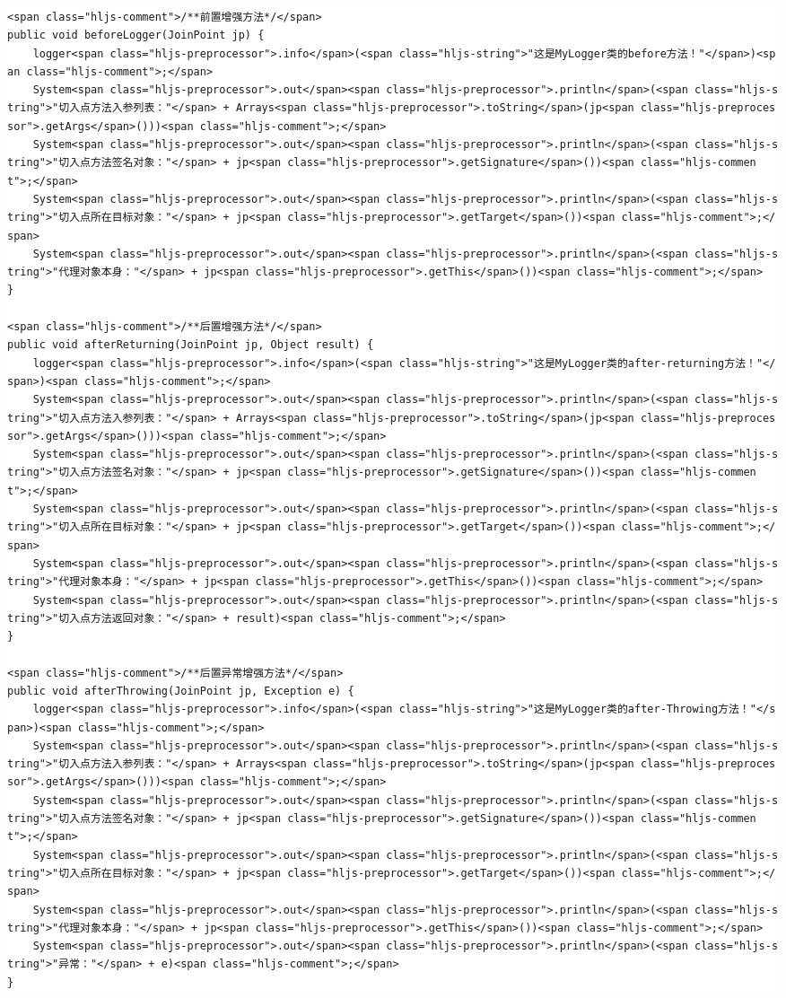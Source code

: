    <span class="hljs-comment">/**前置增强方法*/</span>
    public void beforeLogger(JoinPoint jp) {
        logger<span class="hljs-preprocessor">.info</span>(<span class="hljs-string">"这是MyLogger类的before方法！"</span>)<span class="hljs-comment">;</span>
        System<span class="hljs-preprocessor">.out</span><span class="hljs-preprocessor">.println</span>(<span class="hljs-string">"切入点方法入参列表："</span> + Arrays<span class="hljs-preprocessor">.toString</span>(jp<span class="hljs-preprocessor">.getArgs</span>()))<span class="hljs-comment">;</span>
        System<span class="hljs-preprocessor">.out</span><span class="hljs-preprocessor">.println</span>(<span class="hljs-string">"切入点方法签名对象："</span> + jp<span class="hljs-preprocessor">.getSignature</span>())<span class="hljs-comment">;</span>
        System<span class="hljs-preprocessor">.out</span><span class="hljs-preprocessor">.println</span>(<span class="hljs-string">"切入点所在目标对象："</span> + jp<span class="hljs-preprocessor">.getTarget</span>())<span class="hljs-comment">;</span>
        System<span class="hljs-preprocessor">.out</span><span class="hljs-preprocessor">.println</span>(<span class="hljs-string">"代理对象本身："</span> + jp<span class="hljs-preprocessor">.getThis</span>())<span class="hljs-comment">;</span>
    }

    <span class="hljs-comment">/**后置增强方法*/</span>
    public void afterReturning(JoinPoint jp, Object result) {
        logger<span class="hljs-preprocessor">.info</span>(<span class="hljs-string">"这是MyLogger类的after-returning方法！"</span>)<span class="hljs-comment">;</span>
        System<span class="hljs-preprocessor">.out</span><span class="hljs-preprocessor">.println</span>(<span class="hljs-string">"切入点方法入参列表："</span> + Arrays<span class="hljs-preprocessor">.toString</span>(jp<span class="hljs-preprocessor">.getArgs</span>()))<span class="hljs-comment">;</span>
        System<span class="hljs-preprocessor">.out</span><span class="hljs-preprocessor">.println</span>(<span class="hljs-string">"切入点方法签名对象："</span> + jp<span class="hljs-preprocessor">.getSignature</span>())<span class="hljs-comment">;</span>
        System<span class="hljs-preprocessor">.out</span><span class="hljs-preprocessor">.println</span>(<span class="hljs-string">"切入点所在目标对象："</span> + jp<span class="hljs-preprocessor">.getTarget</span>())<span class="hljs-comment">;</span>
        System<span class="hljs-preprocessor">.out</span><span class="hljs-preprocessor">.println</span>(<span class="hljs-string">"代理对象本身："</span> + jp<span class="hljs-preprocessor">.getThis</span>())<span class="hljs-comment">;</span>
        System<span class="hljs-preprocessor">.out</span><span class="hljs-preprocessor">.println</span>(<span class="hljs-string">"切入点方法返回对象："</span> + result)<span class="hljs-comment">;</span>
    }

    <span class="hljs-comment">/**后置异常增强方法*/</span>
    public void afterThrowing(JoinPoint jp, Exception e) {
        logger<span class="hljs-preprocessor">.info</span>(<span class="hljs-string">"这是MyLogger类的after-Throwing方法！"</span>)<span class="hljs-comment">;</span>
        System<span class="hljs-preprocessor">.out</span><span class="hljs-preprocessor">.println</span>(<span class="hljs-string">"切入点方法入参列表："</span> + Arrays<span class="hljs-preprocessor">.toString</span>(jp<span class="hljs-preprocessor">.getArgs</span>()))<span class="hljs-comment">;</span>
        System<span class="hljs-preprocessor">.out</span><span class="hljs-preprocessor">.println</span>(<span class="hljs-string">"切入点方法签名对象："</span> + jp<span class="hljs-preprocessor">.getSignature</span>())<span class="hljs-comment">;</span>
        System<span class="hljs-preprocessor">.out</span><span class="hljs-preprocessor">.println</span>(<span class="hljs-string">"切入点所在目标对象："</span> + jp<span class="hljs-preprocessor">.getTarget</span>())<span class="hljs-comment">;</span>
        System<span class="hljs-preprocessor">.out</span><span class="hljs-preprocessor">.println</span>(<span class="hljs-string">"代理对象本身："</span> + jp<span class="hljs-preprocessor">.getThis</span>())<span class="hljs-comment">;</span>
        System<span class="hljs-preprocessor">.out</span><span class="hljs-preprocessor">.println</span>(<span class="hljs-string">"异常："</span> + e)<span class="hljs-comment">;</span>
    }
